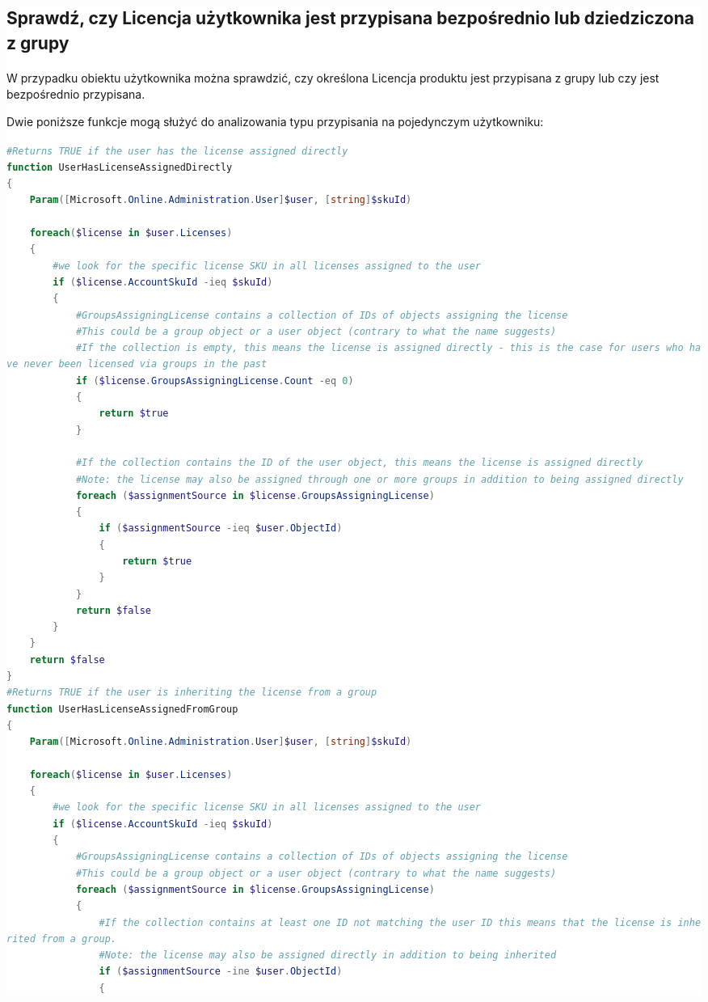 ## <a name="check-if-user-license-is-assigned-directly-or-inherited-from-a-group"></a>Sprawdź, czy Licencja użytkownika jest przypisana bezpośrednio lub dziedziczona z grupy

W przypadku obiektu użytkownika można sprawdzić, czy określona Licencja produktu jest przypisana z grupy lub czy jest bezpośrednio przypisana.

Dwie poniższe funkcje mogą służyć do analizowania typu przypisania na pojedynczym użytkowniku:

```powershell
#Returns TRUE if the user has the license assigned directly
function UserHasLicenseAssignedDirectly
{
    Param([Microsoft.Online.Administration.User]$user, [string]$skuId)

    foreach($license in $user.Licenses)
    {
        #we look for the specific license SKU in all licenses assigned to the user
        if ($license.AccountSkuId -ieq $skuId)
        {
            #GroupsAssigningLicense contains a collection of IDs of objects assigning the license
            #This could be a group object or a user object (contrary to what the name suggests)
            #If the collection is empty, this means the license is assigned directly - this is the case for users who have never been licensed via groups in the past
            if ($license.GroupsAssigningLicense.Count -eq 0)
            {
                return $true
            }

            #If the collection contains the ID of the user object, this means the license is assigned directly
            #Note: the license may also be assigned through one or more groups in addition to being assigned directly
            foreach ($assignmentSource in $license.GroupsAssigningLicense)
            {
                if ($assignmentSource -ieq $user.ObjectId)
                {
                    return $true
                }
            }
            return $false
        }
    }
    return $false
}
#Returns TRUE if the user is inheriting the license from a group
function UserHasLicenseAssignedFromGroup
{
    Param([Microsoft.Online.Administration.User]$user, [string]$skuId)

    foreach($license in $user.Licenses)
    {
        #we look for the specific license SKU in all licenses assigned to the user
        if ($license.AccountSkuId -ieq $skuId)
        {
            #GroupsAssigningLicense contains a collection of IDs of objects assigning the license
            #This could be a group object or a user object (contrary to what the name suggests)
            foreach ($assignmentSource in $license.GroupsAssigningLicense)
            {
                #If the collection contains at least one ID not matching the user ID this means that the license is inherited from a group.
                #Note: the license may also be assigned directly in addition to being inherited
                if ($assignmentSource -ine $user.ObjectId)
                {
```